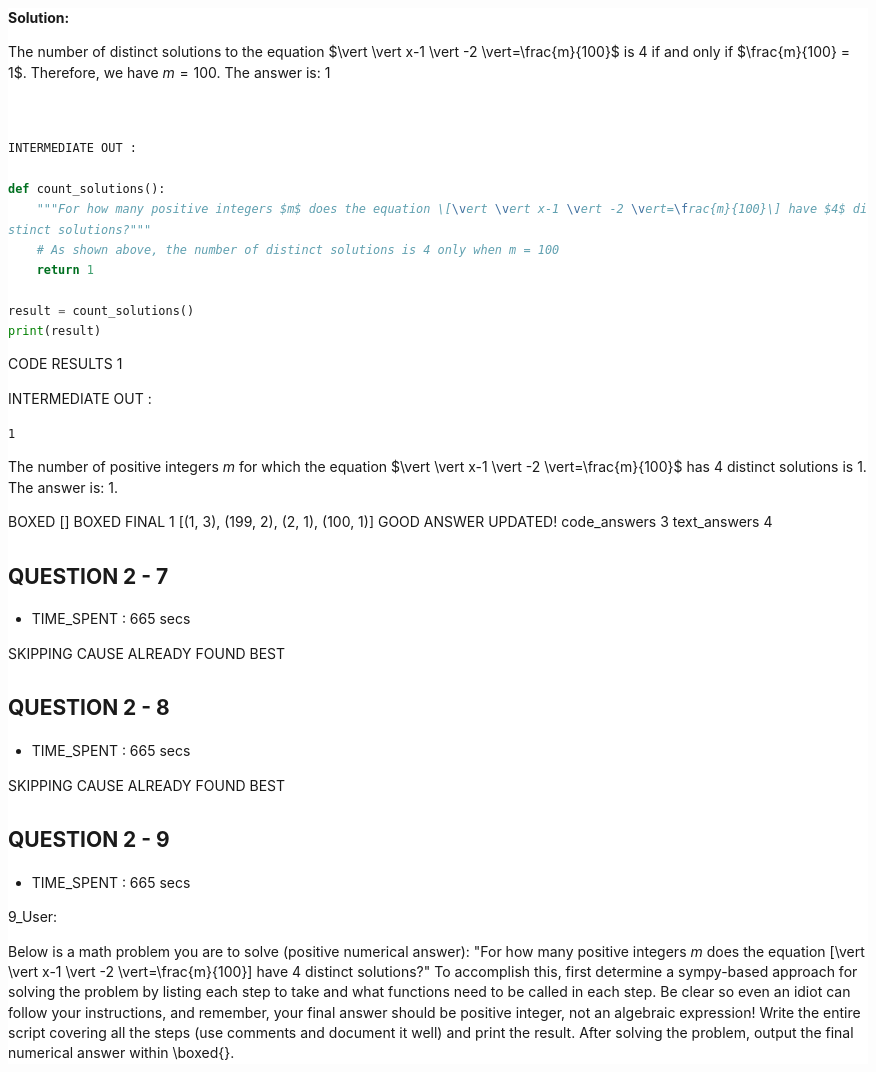 **Solution:** 


The number of distinct solutions to the equation $\vert \vert x-1 \vert -2 \vert=\frac{m}{100}$ is $4$ if and only if $\frac{m}{100} = 1$. Therefore, we have $m = 100$. The answer is: $1$
```python


INTERMEDIATE OUT :

def count_solutions():
    """For how many positive integers $m$ does the equation \[\vert \vert x-1 \vert -2 \vert=\frac{m}{100}\] have $4$ distinct solutions?"""
    # As shown above, the number of distinct solutions is 4 only when m = 100
    return 1

result = count_solutions()
print(result)
```

CODE RESULTS 1

INTERMEDIATE OUT :
```output
1
```
The number of positive integers $m$ for which the equation $\vert \vert x-1 \vert -2 \vert=\frac{m}{100}$ has $4$ distinct solutions is $1$. The answer is: $1$.

BOXED []
BOXED FINAL 1
[(1, 3), (199, 2), (2, 1), (100, 1)]
GOOD ANSWER UPDATED!
code_answers 3 text_answers 4



## QUESTION 2 - 7 
- TIME_SPENT : 665 secs

SKIPPING CAUSE ALREADY FOUND BEST



## QUESTION 2 - 8 
- TIME_SPENT : 665 secs

SKIPPING CAUSE ALREADY FOUND BEST



## QUESTION 2 - 9 
- TIME_SPENT : 665 secs

9_User:

Below is a math problem you are to solve (positive numerical answer):
"For how many positive integers $m$ does the equation \[\vert \vert x-1 \vert -2 \vert=\frac{m}{100}\] have $4$ distinct solutions?"
To accomplish this, first determine a sympy-based approach for solving the problem by listing each step to take and what functions need to be called in each step. Be clear so even an idiot can follow your instructions, and remember, your final answer should be positive integer, not an algebraic expression!
Write the entire script covering all the steps (use comments and document it well) and print the result. After solving the problem, output the final numerical answer within \boxed{}.
